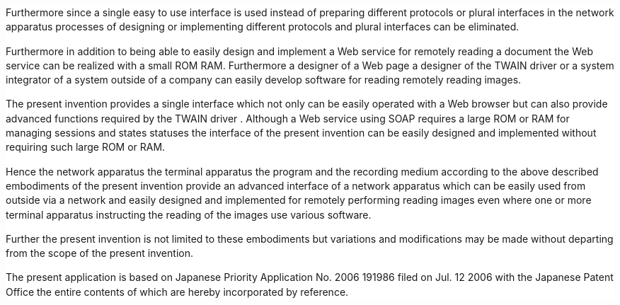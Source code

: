 Furthermore since a single easy to use interface is used instead of preparing different protocols or plural interfaces in the network apparatus processes of designing or implementing different protocols and plural interfaces can be eliminated.

Furthermore in addition to being able to easily design and implement a Web service for remotely reading a document the Web service can be realized with a small ROM RAM. Furthermore a designer of a Web page a designer of the TWAIN driver or a system integrator of a system outside of a company can easily develop software for reading remotely reading images.

The present invention provides a single interface which not only can be easily operated with a Web browser but can also provide advanced functions required by the TWAIN driver . Although a Web service using SOAP requires a large ROM or RAM for managing sessions and states statuses the interface of the present invention can be easily designed and implemented without requiring such large ROM or RAM.

Hence the network apparatus the terminal apparatus the program and the recording medium according to the above described embodiments of the present invention provide an advanced interface of a network apparatus which can be easily used from outside via a network and easily designed and implemented for remotely performing reading images even where one or more terminal apparatus instructing the reading of the images use various software.

Further the present invention is not limited to these embodiments but variations and modifications may be made without departing from the scope of the present invention.

The present application is based on Japanese Priority Application No. 2006 191986 filed on Jul. 12 2006 with the Japanese Patent Office the entire contents of which are hereby incorporated by reference.

